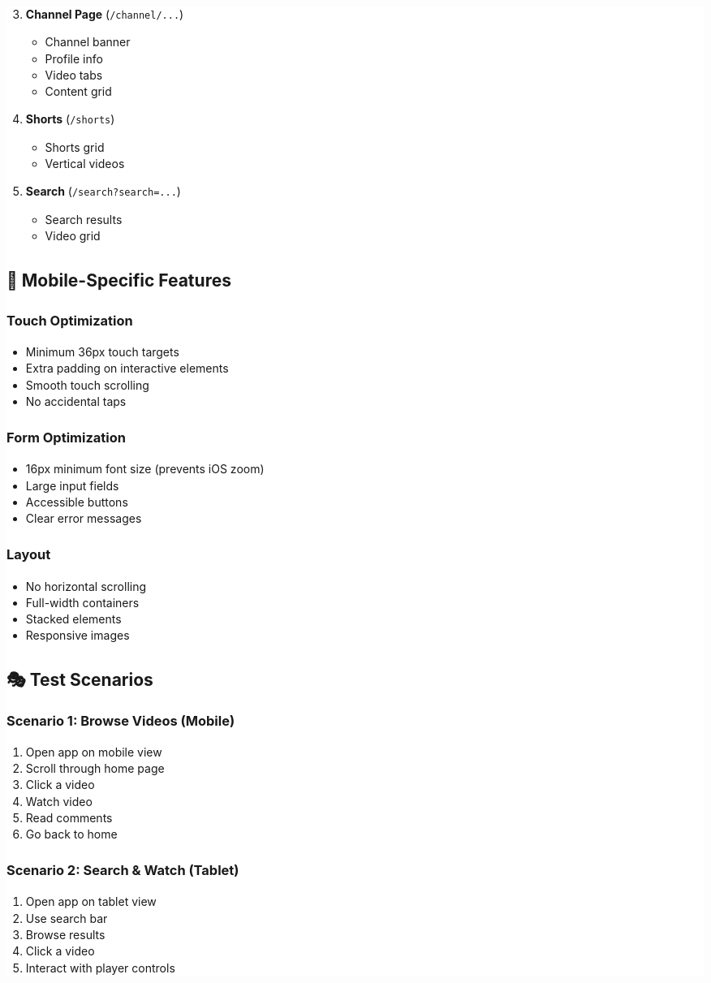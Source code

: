 3. **Channel Page** (`/channel/...`)
   - Channel banner
   - Profile info
   - Video tabs
   - Content grid

4. **Shorts** (`/shorts`)
   - Shorts grid
   - Vertical videos

5. **Search** (`/search?search=...`)
   - Search results
   - Video grid

## 📱 Mobile-Specific Features

### Touch Optimization
- Minimum 36px touch targets
- Extra padding on interactive elements
- Smooth touch scrolling
- No accidental taps

### Form Optimization
- 16px minimum font size (prevents iOS zoom)
- Large input fields
- Accessible buttons
- Clear error messages

### Layout
- No horizontal scrolling
- Full-width containers
- Stacked elements
- Responsive images

## 🎭 Test Scenarios

### Scenario 1: Browse Videos (Mobile)
1. Open app on mobile view
2. Scroll through home page
3. Click a video
4. Watch video
5. Read comments
6. Go back to home

### Scenario 2: Search & Watch (Tablet)
1. Open app on tablet view
2. Use search bar
3. Browse results
4. Click a video
5. Interact with player controls
